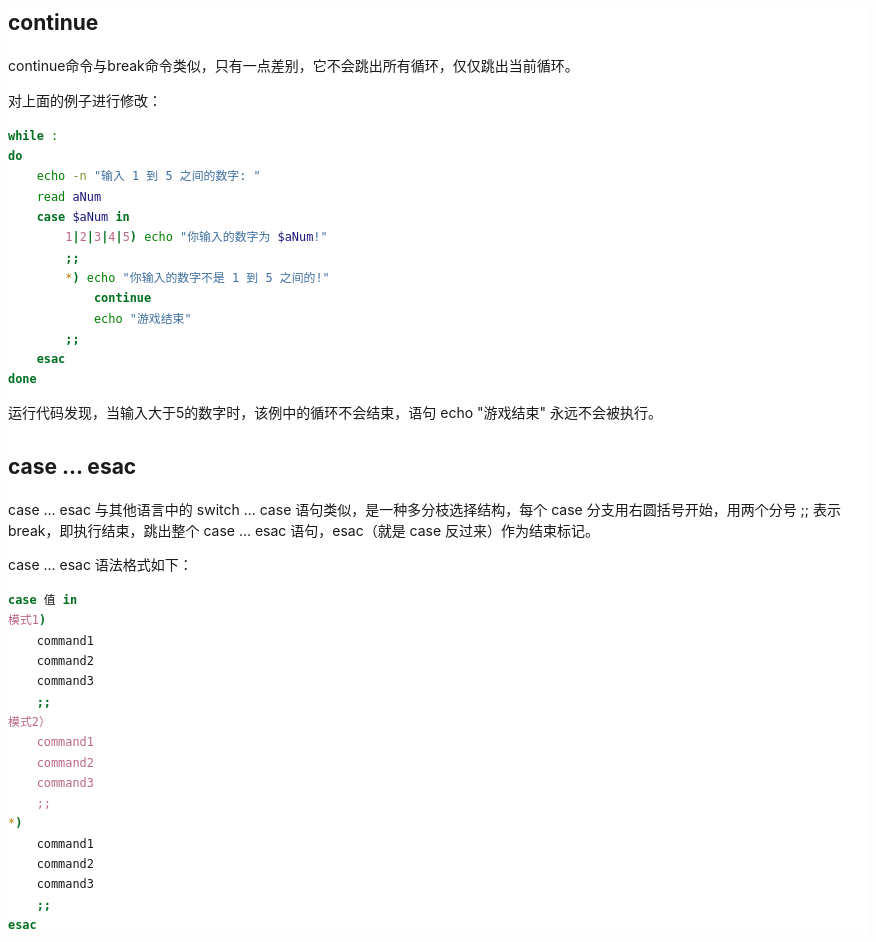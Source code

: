 

## continue

continue命令与break命令类似，只有一点差别，它不会跳出所有循环，仅仅跳出当前循环。

对上面的例子进行修改：

```bash
while :
do
    echo -n "输入 1 到 5 之间的数字: "
    read aNum
    case $aNum in
        1|2|3|4|5) echo "你输入的数字为 $aNum!"
        ;;
        *) echo "你输入的数字不是 1 到 5 之间的!"
            continue
            echo "游戏结束"
        ;;
    esac
done
```

运行代码发现，当输入大于5的数字时，该例中的循环不会结束，语句 echo "游戏结束" 永远不会被执行。




## case ... esac

case ... esac 与其他语言中的 switch ... case 语句类似，是一种多分枝选择结构，每个 case 分支用右圆括号开始，用两个分号 ;; 表示 break，即执行结束，跳出整个 case ... esac 语句，esac（就是 case 反过来）作为结束标记。

case ... esac 语法格式如下：
```bash
case 值 in
模式1)
    command1
    command2
    command3
    ;;
模式2）
    command1
    command2
    command3
    ;;
*)
    command1
    command2
    command3
    ;;
esac
```
